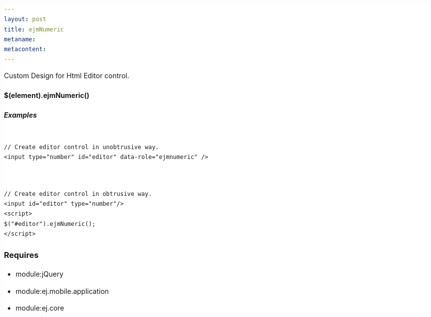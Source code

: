 ```yaml
---
layout: post
title: ejmNumeric
metaname: 
metacontent: 
---
```


Custom Design for Html Editor control.










#### $(element).ejmNumeric<span class="signature">()</span>











##### Examples

<pre class="prettyprint">
<code> 
// Create editor control in unobtrusive way.
&lt;input type="number" id="editor" data-role="ejmnumeric" /&gt;
</code>
</pre>
<pre class="prettyprint">
<code> 
// Create editor control in obtrusive way.
&lt;input id="editor" type="number"/&gt;
&lt;script&gt;
$("#editor").ejmNumeric();
&lt;/script&gt;</code>
</pre>






### Requires




* module:jQuery


* module:ej.mobile.application


* module:ej.core
